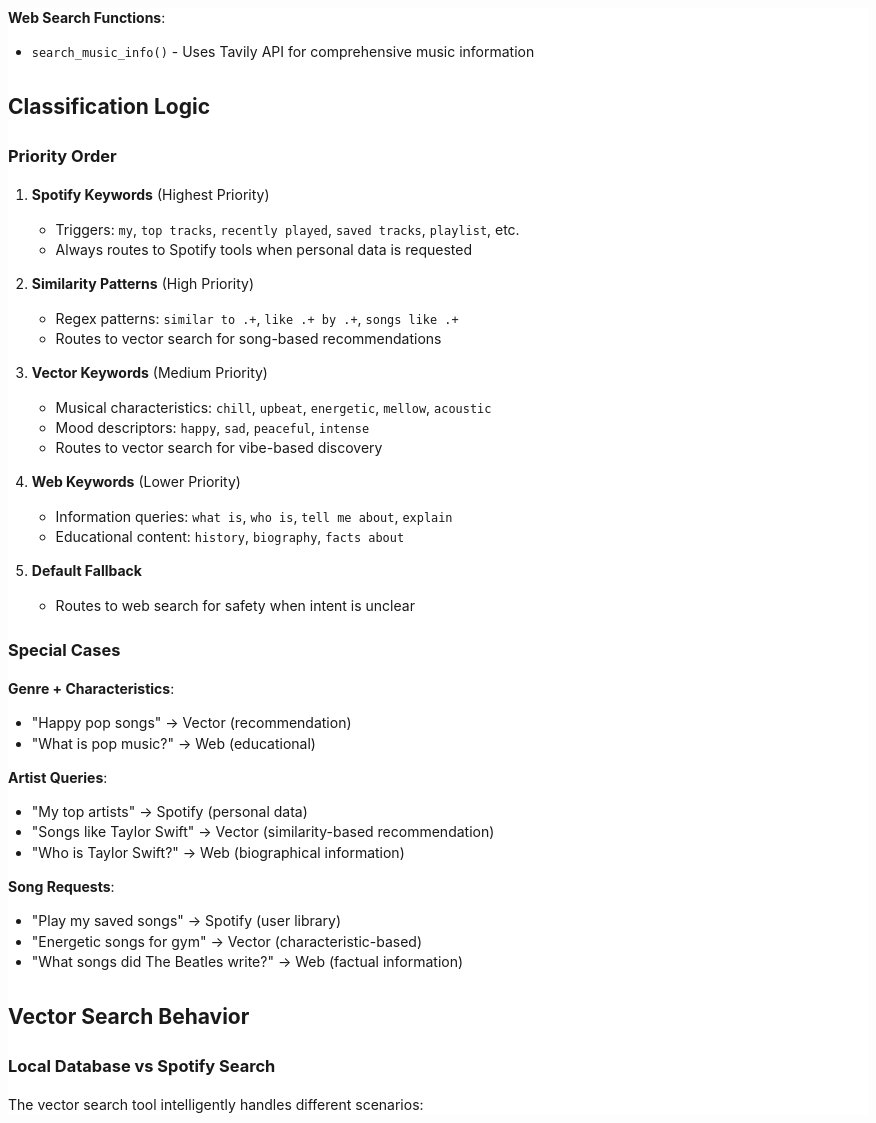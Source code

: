 **Web Search Functions**:

- `search_music_info()` - Uses Tavily API for comprehensive music information

## Classification Logic

### Priority Order

1. **Spotify Keywords** (Highest Priority)

   - Triggers: `my`, `top tracks`, `recently played`, `saved tracks`, `playlist`, etc.
   - Always routes to Spotify tools when personal data is requested

2. **Similarity Patterns** (High Priority)

   - Regex patterns: `similar to .+`, `like .+ by .+`, `songs like .+`
   - Routes to vector search for song-based recommendations

3. **Vector Keywords** (Medium Priority)

   - Musical characteristics: `chill`, `upbeat`, `energetic`, `mellow`, `acoustic`
   - Mood descriptors: `happy`, `sad`, `peaceful`, `intense`
   - Routes to vector search for vibe-based discovery

4. **Web Keywords** (Lower Priority)

   - Information queries: `what is`, `who is`, `tell me about`, `explain`
   - Educational content: `history`, `biography`, `facts about`

5. **Default Fallback**
   - Routes to web search for safety when intent is unclear

### Special Cases

**Genre + Characteristics**:

- "Happy pop songs" → Vector (recommendation)
- "What is pop music?" → Web (educational)

**Artist Queries**:

- "My top artists" → Spotify (personal data)
- "Songs like Taylor Swift" → Vector (similarity-based recommendation)
- "Who is Taylor Swift?" → Web (biographical information)

**Song Requests**:

- "Play my saved songs" → Spotify (user library)
- "Energetic songs for gym" → Vector (characteristic-based)
- "What songs did The Beatles write?" → Web (factual information)

## Vector Search Behavior

### Local Database vs Spotify Search

The vector search tool intelligently handles different scenarios:
